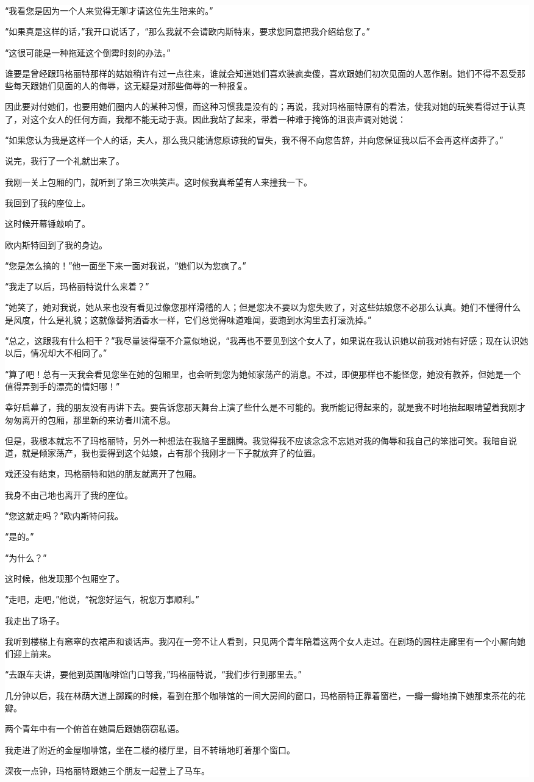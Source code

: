 “我看您是因为一个人来觉得无聊才请这位先生陪来的。”

“如果真是这样的话，”我开口说话了，“那么我就不会请欧内斯特来，要求您同意把我介绍给您了。”

“这很可能是一种拖延这个倒霉时刻的办法。”

谁要是曾经跟玛格丽特那样的姑娘稍许有过一点往来，谁就会知道她们喜欢装疯卖傻，喜欢跟她们初次见面的人恶作剧。她们不得不忍受那些每天跟她们见面的人的侮辱，这无疑是对那些侮辱的一种报复。

因此要对付她们，也要用她们圈内人的某种习惯，而这种习惯我是没有的；再说，我对玛格丽特原有的看法，使我对她的玩笑看得过于认真了，对这个女人的任何方面，我都不能无动于衷。因此我站了起来，带着一种难于掩饰的沮丧声调对她说：

“如果您认为我是这样一个人的话，夫人，那么我只能请您原谅我的冒失，我不得不向您告辞，并向您保证我以后不会再这样卤莽了。”

说完，我行了一个礼就出来了。

我刚一关上包厢的门，就听到了第三次哄笑声。这时候我真希望有人来撞我一下。

我回到了我的座位上。

这时候开幕锤敲响了。

欧内斯特回到了我的身边。

“您是怎么搞的！”他一面坐下来一面对我说，“她们以为您疯了。”

“我走了以后，玛格丽特说什么来着？”

“她笑了，她对我说，她从来也没有看见过像您那样滑稽的人；但是您决不要以为您失败了，对这些姑娘您不必那么认真。她们不懂得什么是风度，什么是礼貌；这就像替狗洒香水一样，它们总觉得味道难闻，要跑到水沟里去打滚洗掉。”

“总之，这跟我有什么相干？”我尽量装得毫不介意似地说，“我再也不要见到这个女人了，如果说在我认识她以前我对她有好感；现在认识她以后，情况却大不相同了。”

“算了吧！总有一天我会看见您坐在她的包厢里，也会听到您为她倾家荡产的消息。不过，即便那样也不能怪您，她没有教养，但她是一个值得弄到手的漂亮的情妇哪！”

幸好启幕了，我的朋友没有再讲下去。要告诉您那天舞台上演了些什么是不可能的。我所能记得起来的，就是我不时地抬起眼睛望着我刚才匆匆离开的包厢，那里新的来访者川流不息。

但是，我根本就忘不了玛格丽特，另外一种想法在我脑子里翻腾。我觉得我不应该念念不忘她对我的侮辱和我自己的笨拙可笑。我暗自说道，就是倾家荡产，我也要得到这个姑娘，占有那个我刚才一下子就放弃了的位置。

戏还没有结束，玛格丽特和她的朋友就离开了包厢。

我身不由己地也离开了我的座位。

“您这就走吗？”欧内斯特问我。

“是的。”

“为什么？”

这时候，他发现那个包厢空了。

“走吧，走吧，”他说，“祝您好运气，祝您万事顺利。”

我走出了场子。

我听到楼梯上有窸窣的衣裙声和谈话声。我闪在一旁不让人看到，只见两个青年陪着这两个女人走过。在剧场的圆柱走廊里有一个小厮向她们迎上前来。

“去跟车夫讲，要他到英国咖啡馆门口等我，”玛格丽特说，“我们步行到那里去。”

几分钟以后，我在林荫大道上踯躅的时候，看到在那个咖啡馆的一间大房间的窗口，玛格丽特正靠着窗栏，一瓣一瓣地摘下她那束茶花的花瓣。

两个青年中有一个俯首在她肩后跟她窃窃私语。

我走进了附近的金屋咖啡馆，坐在二楼的楼厅里，目不转睛地盯着那个窗口。

深夜一点钟，玛格丽特跟她三个朋友一起登上了马车。

